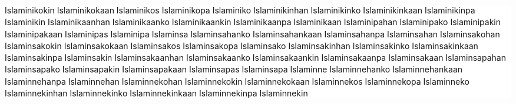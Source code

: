 Islaminikokin
Islaminikokaan
Islaminikos
Islaminikopa
Islaminiko
Islaminikinhan
Islaminikinko
Islaminikinkaan
Islaminikinpa
Islaminikin
Islaminikaanhan
Islaminikaanko
Islaminikaankin
Islaminikaanpa
Islaminikaan
Islaminipahan
Islaminipako
Islaminipakin
Islaminipakaan
Islaminipas
Islaminipa
Islaminsa
Islaminsahanko
Islaminsahankaan
Islaminsahanpa
Islaminsahan
Islaminsakohan
Islaminsakokin
Islaminsakokaan
Islaminsakos
Islaminsakopa
Islaminsako
Islaminsakinhan
Islaminsakinko
Islaminsakinkaan
Islaminsakinpa
Islaminsakin
Islaminsakaanhan
Islaminsakaanko
Islaminsakaankin
Islaminsakaanpa
Islaminsakaan
Islaminsapahan
Islaminsapako
Islaminsapakin
Islaminsapakaan
Islaminsapas
Islaminsapa
Islaminne
Islaminnehanko
Islaminnehankaan
Islaminnehanpa
Islaminnehan
Islaminnekohan
Islaminnekokin
Islaminnekokaan
Islaminnekos
Islaminnekopa
Islaminneko
Islaminnekinhan
Islaminnekinko
Islaminnekinkaan
Islaminnekinpa
Islaminnekin